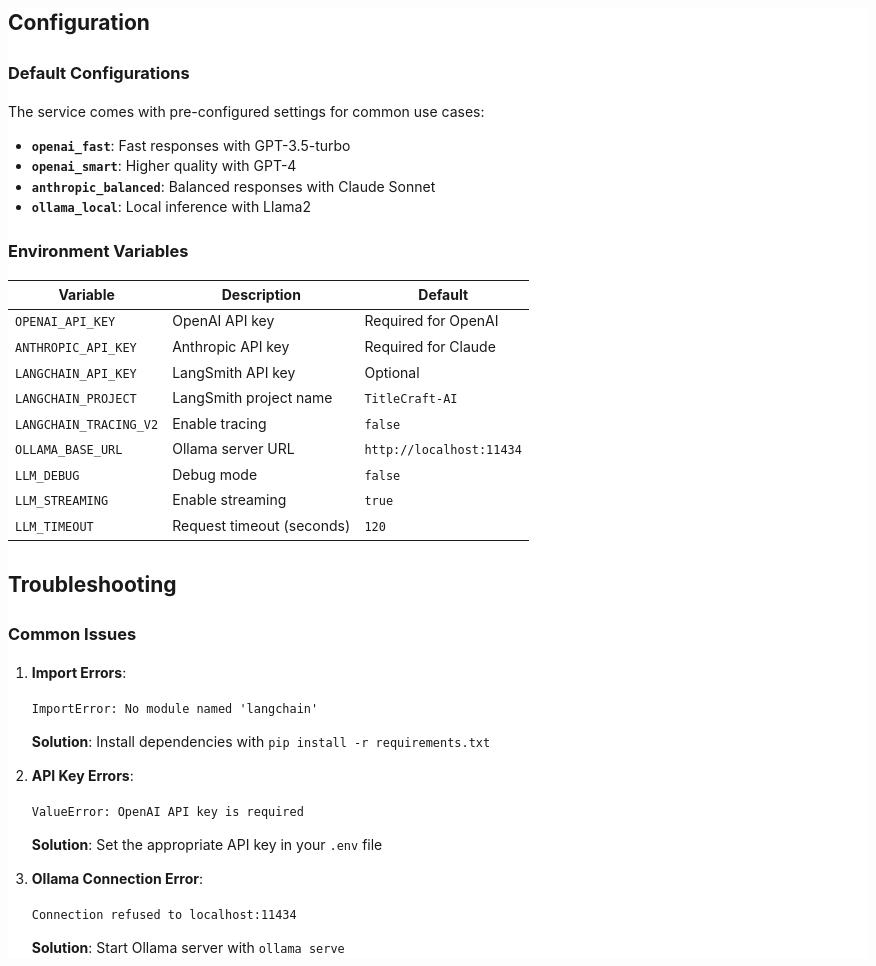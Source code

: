 ## Configuration

### Default Configurations

The service comes with pre-configured settings for common use cases:

- **`openai_fast`**: Fast responses with GPT-3.5-turbo
- **`openai_smart`**: Higher quality with GPT-4
- **`anthropic_balanced`**: Balanced responses with Claude Sonnet
- **`ollama_local`**: Local inference with Llama2

### Environment Variables

| Variable | Description | Default |
|----------|-------------|---------|
| `OPENAI_API_KEY` | OpenAI API key | Required for OpenAI |
| `ANTHROPIC_API_KEY` | Anthropic API key | Required for Claude |
| `LANGCHAIN_API_KEY` | LangSmith API key | Optional |
| `LANGCHAIN_PROJECT` | LangSmith project name | `TitleCraft-AI` |
| `LANGCHAIN_TRACING_V2` | Enable tracing | `false` |
| `OLLAMA_BASE_URL` | Ollama server URL | `http://localhost:11434` |
| `LLM_DEBUG` | Debug mode | `false` |
| `LLM_STREAMING` | Enable streaming | `true` |
| `LLM_TIMEOUT` | Request timeout (seconds) | `120` |

## Troubleshooting

### Common Issues

1. **Import Errors**:
   ```
   ImportError: No module named 'langchain'
   ```
   **Solution**: Install dependencies with `pip install -r requirements.txt`

2. **API Key Errors**:
   ```
   ValueError: OpenAI API key is required
   ```
   **Solution**: Set the appropriate API key in your `.env` file

3. **Ollama Connection Error**:
   ```
   Connection refused to localhost:11434
   ```
   **Solution**: Start Ollama server with `ollama serve`
